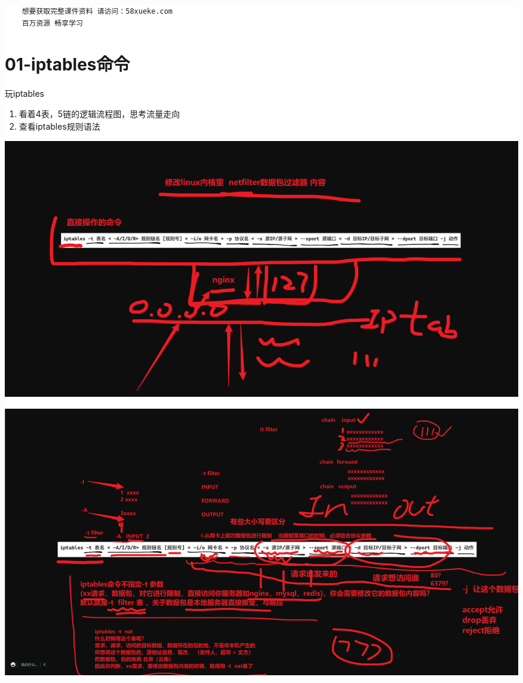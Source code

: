 ```### 此资源由 58学课资源站 收集整理 ###
	想要获取完整课件资料 请访问：58xueke.com
	百万资源 畅享学习

```


# 01-iptables命令

玩iptables

1. 看着4表，5链的逻辑流程图，思考流量走向
2. 查看iptables规则语法



![1661235074506](pic/1661235074506.png)



![1661235624705](pic/1661235624705.png)
